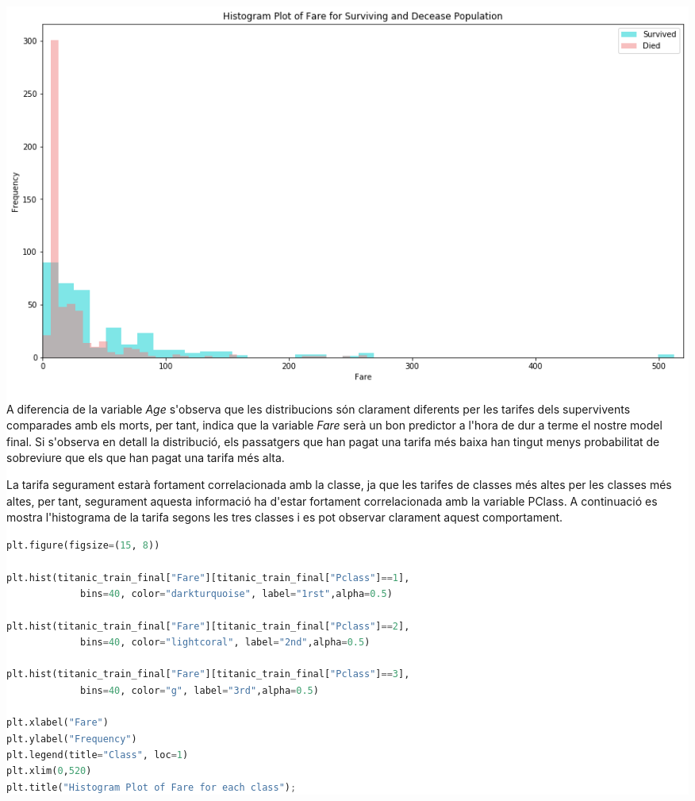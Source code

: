 ![png](output_61_0.png)


A diferencia de la variable *Age* s'observa que les distribucions són clarament diferents per les tarifes dels supervivents comparades amb els morts, per tant, indica que la variable *Fare* serà un bon predictor a l'hora de dur a terme el nostre model final. Si s'observa en detall la distribució, els passatgers que han pagat una tarifa més baixa han tingut menys probabilitat de sobreviure que els que han pagat una tarifa més alta.

La tarifa segurament estarà fortament correlacionada amb la classe, ja que les tarifes de classes més altes per les classes més altes, per tant, segurament aquesta informació ha d'estar fortament correlacionada amb la variable PClass. A continuació es mostra l'histograma de la tarifa segons les tres classes i es pot observar clarament aquest comportament.


```python
plt.figure(figsize=(15, 8))

plt.hist(titanic_train_final["Fare"][titanic_train_final["Pclass"]==1],
             bins=40, color="darkturquoise", label="1rst",alpha=0.5)

plt.hist(titanic_train_final["Fare"][titanic_train_final["Pclass"]==2],
             bins=40, color="lightcoral", label="2nd",alpha=0.5)

plt.hist(titanic_train_final["Fare"][titanic_train_final["Pclass"]==3],
             bins=40, color="g", label="3rd",alpha=0.5)

plt.xlabel("Fare")
plt.ylabel("Frequency")
plt.legend(title="Class", loc=1)
plt.xlim(0,520)
plt.title("Histogram Plot of Fare for each class");
```

